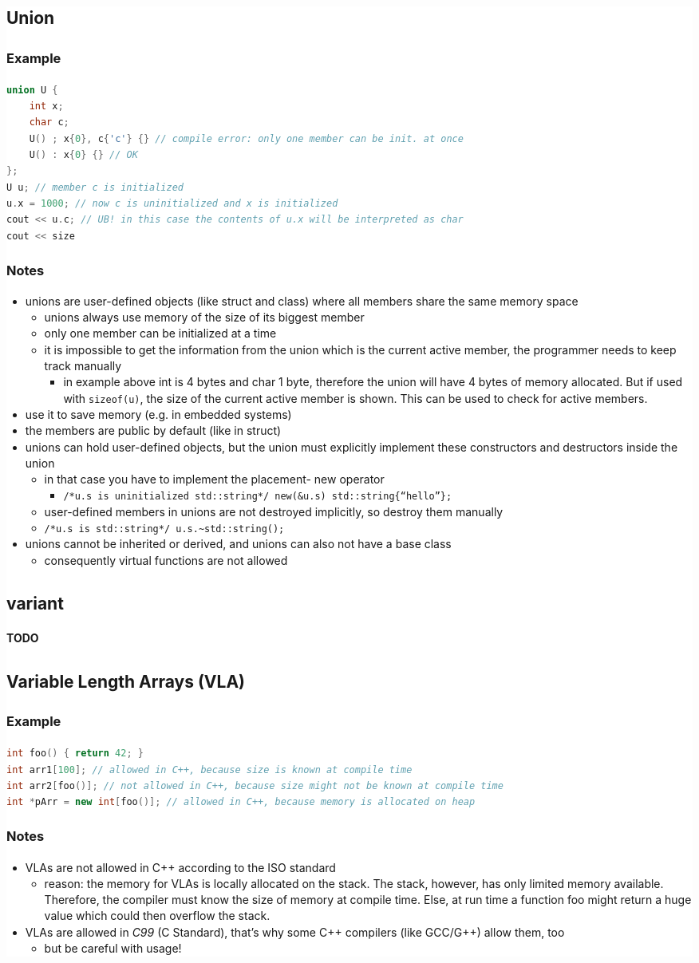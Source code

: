 ## Union
### Example
```c++
union U {
	int x;
	char c;
	U() ; x{0}, c{'c'} {} // compile error: only one member can be init. at once
	U() : x{0} {} // OK
};
U u; // member c is initialized
u.x = 1000; // now c is uninitialized and x is initialized
cout << u.c; // UB! in this case the contents of u.x will be interpreted as char
cout << size
```
### Notes
- unions are user-defined objects (like struct and class) where all members share the same
memory space
	- unions always use memory of the size of its biggest member
	- only one member can be initialized at a time
	- it is impossible to get the information from the union which is the current active
member, the programmer needs to keep track manually
		- in example above int is 4 bytes and char 1 byte, therefore the union will
have 4 bytes of memory allocated. But if used with `sizeof(u)`, the size
of the current active member is shown. This can be used to check for active
members.
- use it to save memory (e.g. in embedded systems)
- the members are public by default (like in struct)
- unions can hold user-defined objects, but the union must explicitly implement these
constructors and destructors inside the union
	- in that case you have to implement the placement- new operator
		- `/*u.s is uninitialized std::string*/ new(&u.s) std::string{“hello”};`
	- user-defined members in unions are not destroyed implicitly, so destroy them
manually
	- `/*u.s is std::string*/ u.s.~std::string();`
- unions cannot be inherited or derived, and unions can also not have a base class
	- consequently virtual functions are not allowed

## variant
__TODO__

## Variable Length Arrays (VLA)
### Example
```c++
int foo() { return 42; }
int arr1[100]; // allowed in C++, because size is known at compile time
int arr2[foo()]; // not allowed in C++, because size might not be known at compile time
int *pArr = new int[foo()]; // allowed in C++, because memory is allocated on heap
```
### Notes
- VLAs are not allowed in C++ according to the ISO standard
	- reason: the memory for VLAs is locally allocated on the stack. The stack,
however, has only limited memory available. Therefore, the compiler must know
the size of memory at compile time. Else, at run time a function foo might return
a huge value which could then overflow the stack.
- VLAs are allowed in _C99_ (C Standard), that’s why some C++ compilers (like GCC/G++)
allow them, too
	- but be careful with usage!
